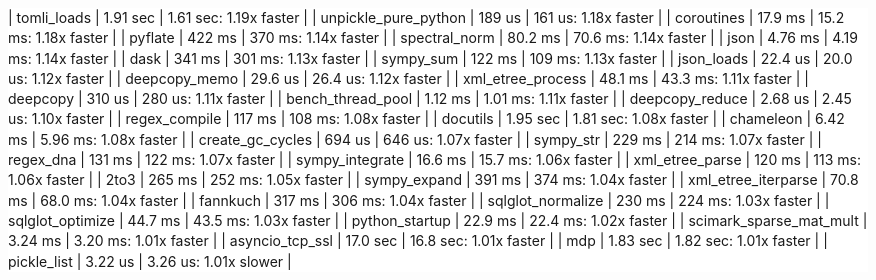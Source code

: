 | tomli_loads              | 1.91 sec                                                        | 1.61 sec: 1.19x faster                                                          |
| unpickle_pure_python     | 189 us                                                          | 161 us: 1.18x faster                                                            |
| coroutines               | 17.9 ms                                                         | 15.2 ms: 1.18x faster                                                           |
| pyflate                  | 422 ms                                                          | 370 ms: 1.14x faster                                                            |
| spectral_norm            | 80.2 ms                                                         | 70.6 ms: 1.14x faster                                                           |
| json                     | 4.76 ms                                                         | 4.19 ms: 1.14x faster                                                           |
| dask                     | 341 ms                                                          | 301 ms: 1.13x faster                                                            |
| sympy_sum                | 122 ms                                                          | 109 ms: 1.13x faster                                                            |
| json_loads               | 22.4 us                                                         | 20.0 us: 1.12x faster                                                           |
| deepcopy_memo            | 29.6 us                                                         | 26.4 us: 1.12x faster                                                           |
| xml_etree_process        | 48.1 ms                                                         | 43.3 ms: 1.11x faster                                                           |
| deepcopy                 | 310 us                                                          | 280 us: 1.11x faster                                                            |
| bench_thread_pool        | 1.12 ms                                                         | 1.01 ms: 1.11x faster                                                           |
| deepcopy_reduce          | 2.68 us                                                         | 2.45 us: 1.10x faster                                                           |
| regex_compile            | 117 ms                                                          | 108 ms: 1.08x faster                                                            |
| docutils                 | 1.95 sec                                                        | 1.81 sec: 1.08x faster                                                          |
| chameleon                | 6.42 ms                                                         | 5.96 ms: 1.08x faster                                                           |
| create_gc_cycles         | 694 us                                                          | 646 us: 1.07x faster                                                            |
| sympy_str                | 229 ms                                                          | 214 ms: 1.07x faster                                                            |
| regex_dna                | 131 ms                                                          | 122 ms: 1.07x faster                                                            |
| sympy_integrate          | 16.6 ms                                                         | 15.7 ms: 1.06x faster                                                           |
| xml_etree_parse          | 120 ms                                                          | 113 ms: 1.06x faster                                                            |
| 2to3                     | 265 ms                                                          | 252 ms: 1.05x faster                                                            |
| sympy_expand             | 391 ms                                                          | 374 ms: 1.04x faster                                                            |
| xml_etree_iterparse      | 70.8 ms                                                         | 68.0 ms: 1.04x faster                                                           |
| fannkuch                 | 317 ms                                                          | 306 ms: 1.04x faster                                                            |
| sqlglot_normalize        | 230 ms                                                          | 224 ms: 1.03x faster                                                            |
| sqlglot_optimize         | 44.7 ms                                                         | 43.5 ms: 1.03x faster                                                           |
| python_startup           | 22.9 ms                                                         | 22.4 ms: 1.02x faster                                                           |
| scimark_sparse_mat_mult  | 3.24 ms                                                         | 3.20 ms: 1.01x faster                                                           |
| asyncio_tcp_ssl          | 17.0 sec                                                        | 16.8 sec: 1.01x faster                                                          |
| mdp                      | 1.83 sec                                                        | 1.82 sec: 1.01x faster                                                          |
| pickle_list              | 3.22 us                                                         | 3.26 us: 1.01x slower                                                           |